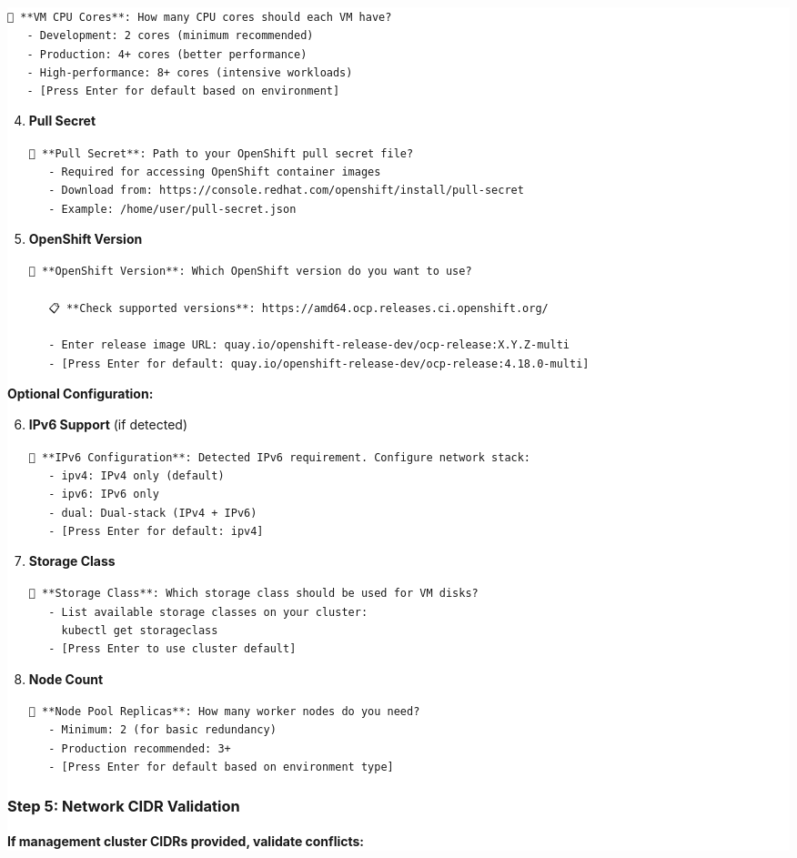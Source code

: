    ```
   🔹 **VM CPU Cores**: How many CPU cores should each VM have?
      - Development: 2 cores (minimum recommended)
      - Production: 4+ cores (better performance)
      - High-performance: 8+ cores (intensive workloads)
      - [Press Enter for default based on environment]
   ```

4. **Pull Secret**
   ```
   🔹 **Pull Secret**: Path to your OpenShift pull secret file?
      - Required for accessing OpenShift container images
      - Download from: https://console.redhat.com/openshift/install/pull-secret
      - Example: /home/user/pull-secret.json
   ```

5. **OpenShift Version**
   ```
   🔹 **OpenShift Version**: Which OpenShift version do you want to use?

      📋 **Check supported versions**: https://amd64.ocp.releases.ci.openshift.org/

      - Enter release image URL: quay.io/openshift-release-dev/ocp-release:X.Y.Z-multi
      - [Press Enter for default: quay.io/openshift-release-dev/ocp-release:4.18.0-multi]
   ```

**Optional Configuration:**

6. **IPv6 Support** (if detected)
   ```
   🔹 **IPv6 Configuration**: Detected IPv6 requirement. Configure network stack:
      - ipv4: IPv4 only (default)
      - ipv6: IPv6 only
      - dual: Dual-stack (IPv4 + IPv6)
      - [Press Enter for default: ipv4]
   ```

7. **Storage Class**
   ```
   🔹 **Storage Class**: Which storage class should be used for VM disks?
      - List available storage classes on your cluster:
        kubectl get storageclass
      - [Press Enter to use cluster default]
   ```

8. **Node Count**
   ```
   🔹 **Node Pool Replicas**: How many worker nodes do you need?
      - Minimum: 2 (for basic redundancy)
      - Production recommended: 3+
      - [Press Enter for default based on environment type]
   ```

### Step 5: Network CIDR Validation

**If management cluster CIDRs provided, validate conflicts:**
